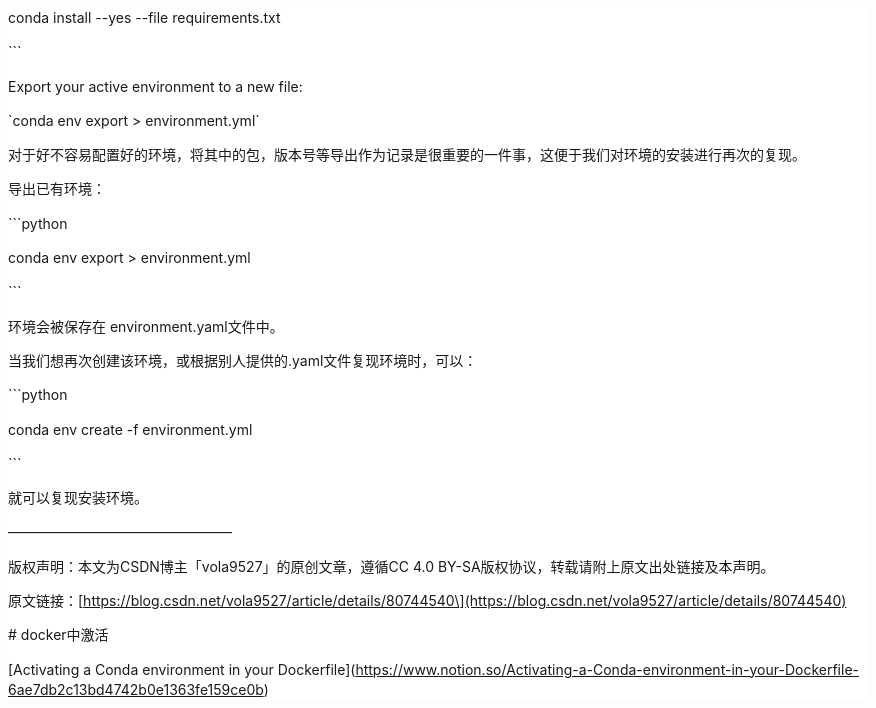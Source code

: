 conda install --yes --file requirements.txt

\`\`\`

  

Export your active environment to a new file:

  

\`conda env export > environment.yml\`

  

对于好不容易配置好的环境，将其中的包，版本号等导出作为记录是很重要的一件事，这便于我们对环境的安装进行再次的复现。

导出已有环境：

  

\`\`\`python

conda env export \> environment.yml

  

\`\`\`

  

环境会被保存在 environment.yaml文件中。

当我们想再次创建该环境，或根据别人提供的.yaml文件复现环境时，可以：

  

\`\`\`python

conda env create \-f environment.yml

  

\`\`\`

  

就可以复现安装环境。

————————————————

版权声明：本文为CSDN博主「vola9527」的原创文章，遵循CC 4.0 BY-SA版权协议，转载请附上原文出处链接及本声明。

原文链接：\[https://blog.csdn.net/vola9527/article/details/80744540\](https://blog.csdn.net/vola9527/article/details/80744540)

  

\# docker中激活

  

\[Activating a Conda environment in your Dockerfile\](https://www.notion.so/Activating-a-Conda-environment-in-your-Dockerfile-6ae7db2c13bd4742b0e1363fe159ce0b)



